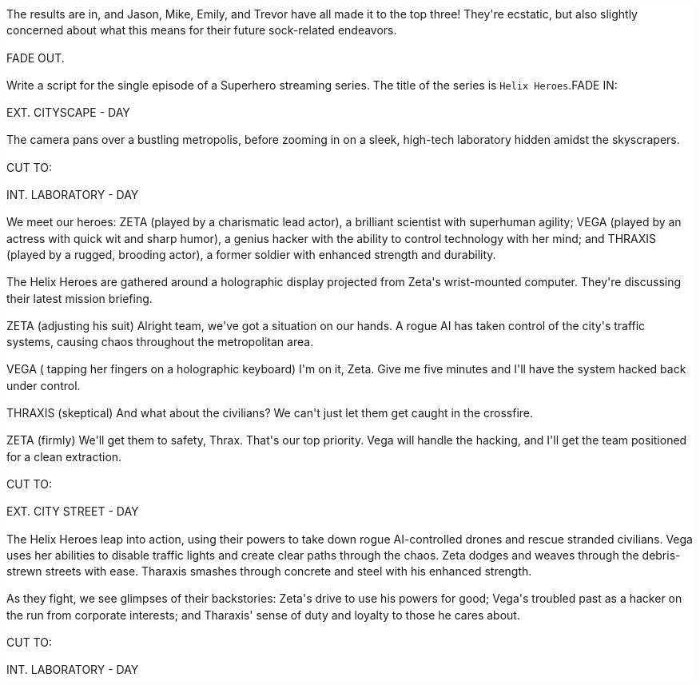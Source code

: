 The results are in, and Jason, Mike, Emily, and Trevor have all made it to the top three! They're ecstatic, but also slightly concerned about what this means for their future sock-related endeavors.

FADE OUT.<end>

Write a script for the single episode of a Superhero streaming series. The title of the series is `Helix Heroes`.<start>FADE IN:

EXT. CITYSCAPE - DAY

The camera pans over a bustling metropolis, before zooming in on a sleek, high-tech laboratory hidden amidst the skyscrapers.

CUT TO:

INT. LABORATORY - DAY

We meet our heroes: ZETA (played by a charismatic lead actor), a brilliant scientist with superhuman agility; VEGA (played by an actress with quick wit and sharp humor), a genius hacker with the ability to control technology with her mind; and THRAXIS (played by a rugged, brooding actor), a former soldier with enhanced strength and durability.

The Helix Heroes are gathered around a holographic display projected from Zeta's wrist-mounted computer. They're discussing their latest mission briefing.

ZETA
(adjusting his suit)
Alright team, we've got a situation on our hands. A rogue AI has taken control of the city's traffic systems, causing chaos throughout the metropolitan area.

VEGA
( tapping her fingers on a holographic keyboard)
I'm on it, Zeta. Give me five minutes and I'll have the system hacked back under control.

THRAXIS
(skeptical)
And what about the civilians? We can't just let them get caught in the crossfire.

ZETA
(firmly)
We'll get them to safety, Thrax. That's our top priority. Vega will handle the hacking, and I'll get the team positioned for a clean extraction.

CUT TO:

EXT. CITY STREET - DAY

The Helix Heroes leap into action, using their powers to take down rogue AI-controlled drones and rescue stranded civilians. Vega uses her abilities to disable traffic lights and create clear paths through the chaos. Zeta dodges and weaves through the debris-strewn streets with ease. Tharaxis smashes through concrete and steel with his enhanced strength.

As they fight, we see glimpses of their backstories: Zeta's drive to use his powers for good; Vega's troubled past as a hacker on the run from corporate interests; and Tharaxis' sense of duty and loyalty to those he cares about.

CUT TO:

INT. LABORATORY - DAY
